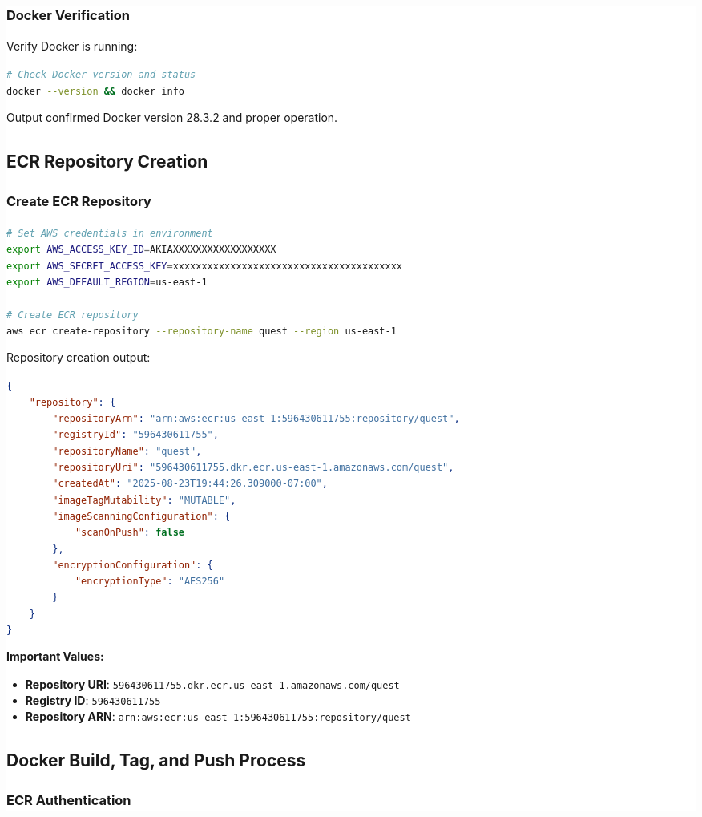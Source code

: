 ### Docker Verification

Verify Docker is running:

```bash
# Check Docker version and status
docker --version && docker info
```

Output confirmed Docker version 28.3.2 and proper operation.

## ECR Repository Creation

### Create ECR Repository

```bash
# Set AWS credentials in environment
export AWS_ACCESS_KEY_ID=AKIAXXXXXXXXXXXXXXXXXX
export AWS_SECRET_ACCESS_KEY=xxxxxxxxxxxxxxxxxxxxxxxxxxxxxxxxxxxxxxxx
export AWS_DEFAULT_REGION=us-east-1

# Create ECR repository
aws ecr create-repository --repository-name quest --region us-east-1
```

Repository creation output:
```json
{
    "repository": {
        "repositoryArn": "arn:aws:ecr:us-east-1:596430611755:repository/quest",
        "registryId": "596430611755",
        "repositoryName": "quest",
        "repositoryUri": "596430611755.dkr.ecr.us-east-1.amazonaws.com/quest",
        "createdAt": "2025-08-23T19:44:26.309000-07:00",
        "imageTagMutability": "MUTABLE",
        "imageScanningConfiguration": {
            "scanOnPush": false
        },
        "encryptionConfiguration": {
            "encryptionType": "AES256"
        }
    }
}
```

**Important Values:**
- **Repository URI**: `596430611755.dkr.ecr.us-east-1.amazonaws.com/quest`
- **Registry ID**: `596430611755`
- **Repository ARN**: `arn:aws:ecr:us-east-1:596430611755:repository/quest`

## Docker Build, Tag, and Push Process

### ECR Authentication
